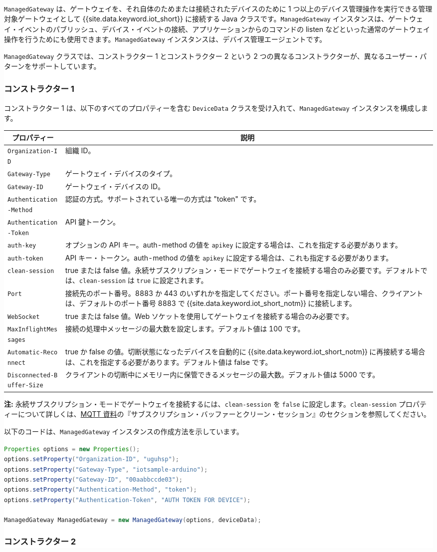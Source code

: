 `ManagedGateway` は、ゲートウェイを、それ自体のためまたは接続されたデバイスのために 1 つ以上のデバイス管理操作を実行できる管理対象ゲートウェイとして {{site.data.keyword.iot_short}} に接続する Java クラスです。`ManagedGateway` インスタンスは、ゲートウェイ・イベントのパブリッシュ、デバイス・イベントの接続、アプリケーションからのコマンドの listen などといった通常のゲートウェイ操作を行うためにも使用できます。`ManagedGateway` インスタンスは、デバイス管理エージェントです。

`ManagedGateway` クラスでは、コンストラクター 1 とコンストラクター 2 という 2 つの異なるコンストラクターが、異なるユーザー・パターンをサポートしています。

### コンストラクター 1

コンストラクター 1 は、以下のすべてのプロパティーを含む `DeviceData` クラスを受け入れて、`ManagedGateway` インスタンスを構成します。

| プロパティー     |説明     |
|----------------|----------------|
|`Organization-ID` |組織 ID。|
|`Gateway-Type` |ゲートウェイ・デバイスのタイプ。|
|`Gateway-ID` |ゲートウェイ・デバイスの ID。|
|`Authentication-Method`|認証の方式。サポートされている唯一の方式は "token" です。|
|`Authentication-Token`|API 鍵トークン。|
|`auth-key`   |オプションの API キー。auth-method の値を `apikey` に設定する場合は、これを指定する必要があります。|
|`auth-token`   |API キー・トークン。auth-method の値を `apikey` に設定する場合は、これも指定する必要があります。 |
|`clean-session`|true または false 値。永続サブスクリプション・モードでゲートウェイを接続する場合のみ必要です。デフォルトでは、`clean-session` は `true` に設定されます。|
|`Port`|接続先のポート番号。8883 か 443 のいずれかを指定してください。ポート番号を指定しない場合、クライアントは、デフォルトのポート番号 8883 で {{site.data.keyword.iot_short_notm}} に接続します。|
|`WebSocket`|true または false 値。Web ソケットを使用してゲートウェイを接続する場合のみ必要です。|
|`MaxInflightMessages`  |接続の処理中メッセージの最大数を設定します。デフォルト値は 100 です。|
|`Automatic-Reconnect`  |true か false の値。切断状態になったデバイスを自動的に {{site.data.keyword.iot_short_notm}} に再接続する場合は、これを指定する必要があります。デフォルト値は false です。|
|`Disconnected-Buffer-Size`|クライアントの切断中にメモリー内に保管できるメッセージの最大数。デフォルト値は 5000 です。|

**注:** 永続サブスクリプション・モードでゲートウェイを接続するには、`clean-session` を `false` に設定します。`clean-session` プロパティーについて詳しくは、[MQTT 資料](../../reference/mqtt/index.html#subscription-buffers-and-clean-session)の『サブスクリプション・バッファーとクリーン・セッション』のセクションを参照してください。

以下のコードは、`ManagedGateway` インスタンスの作成方法を示しています。

```java
Properties options = new Properties();
options.setProperty("Organization-ID", "uguhsp");
options.setProperty("Gateway-Type", "iotsample-arduino");
options.setProperty("Gateway-ID", "00aabbccde03");
options.setProperty("Authentication-Method", "token");
options.setProperty("Authentication-Token", "AUTH TOKEN FOR DEVICE");

ManagedGateway ManagedGateway = new ManagedGateway(options, deviceData);
```

### コンストラクター 2
